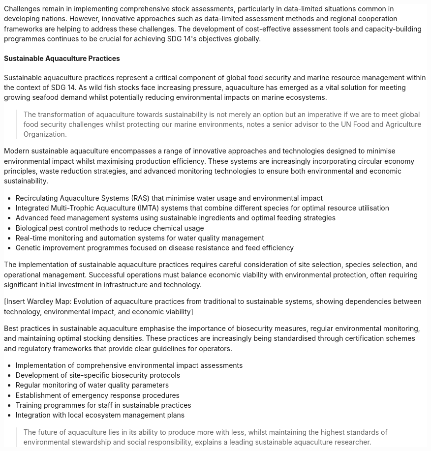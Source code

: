 Challenges remain in implementing comprehensive stock assessments, particularly in data-limited situations common in developing nations. However, innovative approaches such as data-limited assessment methods and regional cooperation frameworks are helping to address these challenges. The development of cost-effective assessment tools and capacity-building programmes continues to be crucial for achieving SDG 14's objectives globally.



#### <a id="sustainable-aquaculture-practices"></a>Sustainable Aquaculture Practices

Sustainable aquaculture practices represent a critical component of global food security and marine resource management within the context of SDG 14. As wild fish stocks face increasing pressure, aquaculture has emerged as a vital solution for meeting growing seafood demand whilst potentially reducing environmental impacts on marine ecosystems.

> The transformation of aquaculture towards sustainability is not merely an option but an imperative if we are to meet global food security challenges whilst protecting our marine environments, notes a senior advisor to the UN Food and Agriculture Organization.

Modern sustainable aquaculture encompasses a range of innovative approaches and technologies designed to minimise environmental impact whilst maximising production efficiency. These systems are increasingly incorporating circular economy principles, waste reduction strategies, and advanced monitoring technologies to ensure both environmental and economic sustainability.

- Recirculating Aquaculture Systems (RAS) that minimise water usage and environmental impact
- Integrated Multi-Trophic Aquaculture (IMTA) systems that combine different species for optimal resource utilisation
- Advanced feed management systems using sustainable ingredients and optimal feeding strategies
- Biological pest control methods to reduce chemical usage
- Real-time monitoring and automation systems for water quality management
- Genetic improvement programmes focused on disease resistance and feed efficiency

The implementation of sustainable aquaculture practices requires careful consideration of site selection, species selection, and operational management. Successful operations must balance economic viability with environmental protection, often requiring significant initial investment in infrastructure and technology.

[Insert Wardley Map: Evolution of aquaculture practices from traditional to sustainable systems, showing dependencies between technology, environmental impact, and economic viability]

Best practices in sustainable aquaculture emphasise the importance of biosecurity measures, regular environmental monitoring, and maintaining optimal stocking densities. These practices are increasingly being standardised through certification schemes and regulatory frameworks that provide clear guidelines for operators.

- Implementation of comprehensive environmental impact assessments
- Development of site-specific biosecurity protocols
- Regular monitoring of water quality parameters
- Establishment of emergency response procedures
- Training programmes for staff in sustainable practices
- Integration with local ecosystem management plans

> The future of aquaculture lies in its ability to produce more with less, whilst maintaining the highest standards of environmental stewardship and social responsibility, explains a leading sustainable aquaculture researcher.
